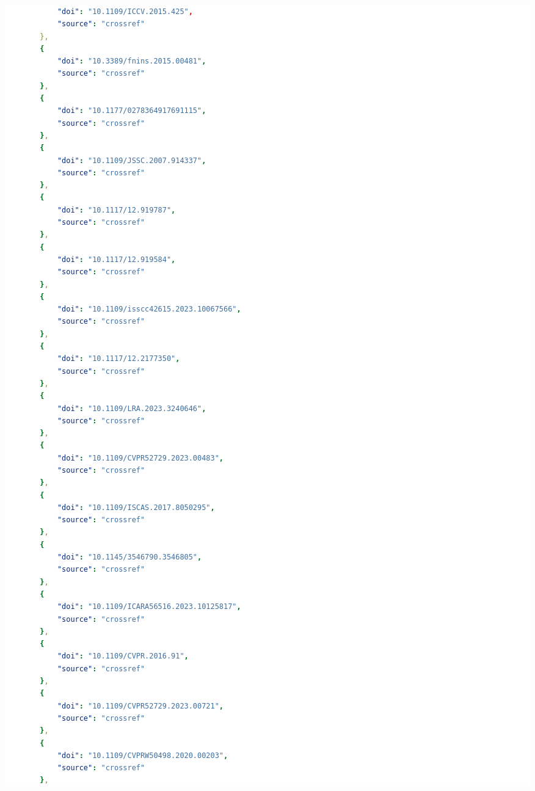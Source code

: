```yaml
            "doi": "10.1109/ICCV.2015.425",
            "source": "crossref"
        },
        {
            "doi": "10.3389/fnins.2015.00481",
            "source": "crossref"
        },
        {
            "doi": "10.1177/0278364917691115",
            "source": "crossref"
        },
        {
            "doi": "10.1109/JSSC.2007.914337",
            "source": "crossref"
        },
        {
            "doi": "10.1117/12.919787",
            "source": "crossref"
        },
        {
            "doi": "10.1117/12.919584",
            "source": "crossref"
        },
        {
            "doi": "10.1109/isscc42615.2023.10067566",
            "source": "crossref"
        },
        {
            "doi": "10.1117/12.2177350",
            "source": "crossref"
        },
        {
            "doi": "10.1109/LRA.2023.3240646",
            "source": "crossref"
        },
        {
            "doi": "10.1109/CVPR52729.2023.00483",
            "source": "crossref"
        },
        {
            "doi": "10.1109/ISCAS.2017.8050295",
            "source": "crossref"
        },
        {
            "doi": "10.1145/3546790.3546805",
            "source": "crossref"
        },
        {
            "doi": "10.1109/ICARA56516.2023.10125817",
            "source": "crossref"
        },
        {
            "doi": "10.1109/CVPR.2016.91",
            "source": "crossref"
        },
        {
            "doi": "10.1109/CVPR52729.2023.00721",
            "source": "crossref"
        },
        {
            "doi": "10.1109/CVPRW50498.2020.00203",
            "source": "crossref"
        },
```